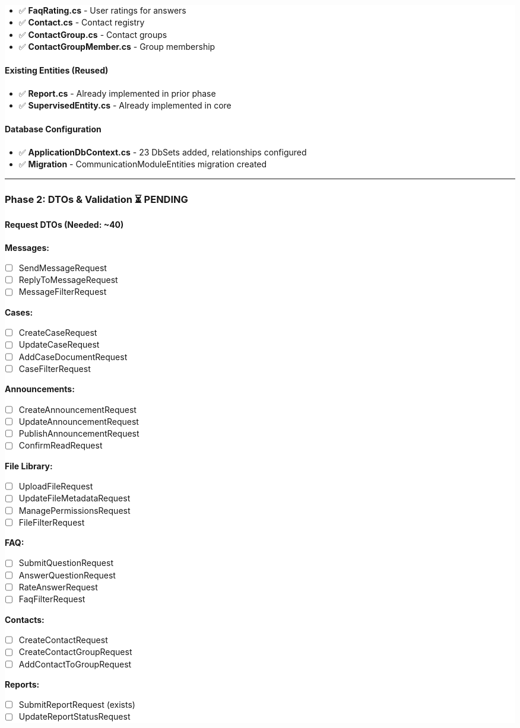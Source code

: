 - ✅ **FaqRating.cs** - User ratings for answers
- ✅ **Contact.cs** - Contact registry
- ✅ **ContactGroup.cs** - Contact groups
- ✅ **ContactGroupMember.cs** - Group membership

#### Existing Entities (Reused)
- ✅ **Report.cs** - Already implemented in prior phase
- ✅ **SupervisedEntity.cs** - Already implemented in core

#### Database Configuration
- ✅ **ApplicationDbContext.cs** - 23 DbSets added, relationships configured
- ✅ **Migration** - CommunicationModuleEntities migration created

---

### Phase 2: DTOs & Validation ⏳ PENDING

#### Request DTOs (Needed: ~40)
**Messages:**
- [ ] SendMessageRequest
- [ ] ReplyToMessageRequest
- [ ] MessageFilterRequest

**Cases:**
- [ ] CreateCaseRequest
- [ ] UpdateCaseRequest
- [ ] AddCaseDocumentRequest
- [ ] CaseFilterRequest

**Announcements:**
- [ ] CreateAnnouncementRequest
- [ ] UpdateAnnouncementRequest
- [ ] PublishAnnouncementRequest
- [ ] ConfirmReadRequest

**File Library:**
- [ ] UploadFileRequest
- [ ] UpdateFileMetadataRequest
- [ ] ManagePermissionsRequest
- [ ] FileFilterRequest

**FAQ:**
- [ ] SubmitQuestionRequest
- [ ] AnswerQuestionRequest
- [ ] RateAnswerRequest
- [ ] FaqFilterRequest

**Contacts:**
- [ ] CreateContactRequest
- [ ] CreateContactGroupRequest
- [ ] AddContactToGroupRequest

**Reports:**
- [ ] SubmitReportRequest (exists)
- [ ] UpdateReportStatusRequest
